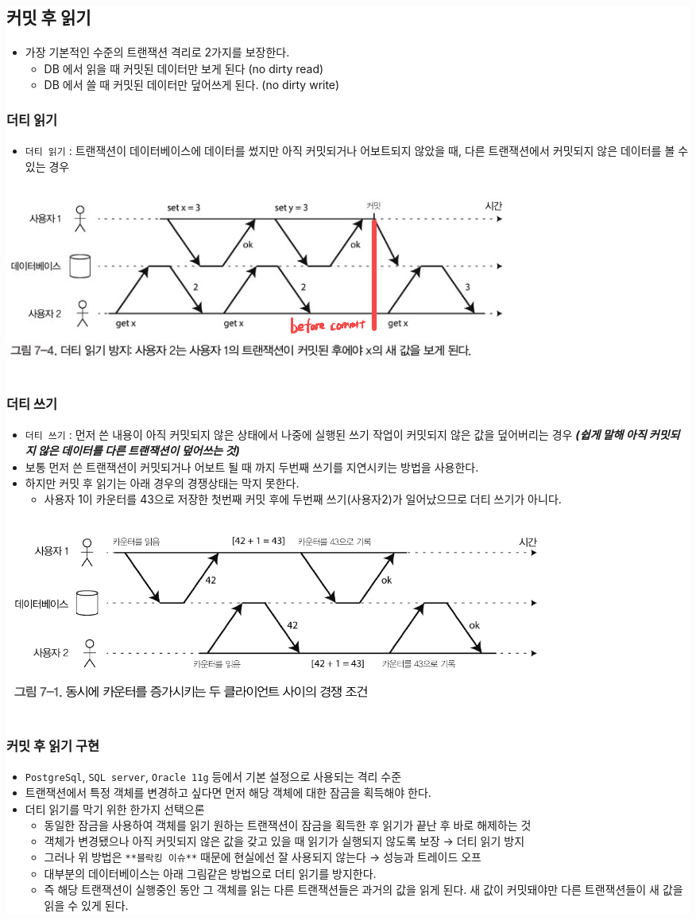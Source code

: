 ## 커밋 후 읽기

- 가장 기본적인 수준의 트랜잭션 격리로 2가지를 보장한다.
    - DB 에서 읽을 때 커밋된 데이터만 보게 된다 (no dirty read)
    - DB 에서 쓸 때 커밋된 데이터만 덮어쓰게 된다. (no dirty write)

### 더티 읽기

- `더티 읽기` : 트랜잭션이 데이터베이스에 데이터를 썼지만 아직 커밋되거나 어보트되지 않았을 때, 다른 트랜잭션에서 커밋되지 않은 데이터를 볼 수 있는 경우

![Untitled](Untitled%202.png)

### 더티 쓰기

- `더티 쓰기` : 먼저 쓴 내용이 아직 커밋되지 않은 상태에서 나중에 실행된 쓰기 작업이 커밋되지 않은 값을 덮어버리는 경우 ***(쉽게 말해 아직 커밋되지 않은 데이터를 다른 트랜잭션이 덮어쓰는 것)***
- 보통 먼저 쓴 트랜잭션이 커밋되거나 어보트 될 때 까지 두번째 쓰기를 지연시키는 방법을 사용한다.
- 하지만 커밋 후 읽기는 아래 경우의 경쟁상태는 막지 못한다.
    - 사용자 1이 카운터를 43으로 저장한 첫번째 커밋 후에 두번째 쓰기(사용자2)가 일어났으므로 더티 쓰기가 아니다.

![Untitled](Untitled%203.png)

### 커밋 후 읽기 구현

- `PostgreSql`, `SQL server`, `Oracle 11g` 등에서 기본 설정으로 사용되는 격리 수준
- 트랜잭션에서 특정 객체를 변경하고 싶다면 먼저 해당 객체에 대한 잠금을 획득해야 한다.
- 더티 읽기를 막기 위한 한가지 선택으론
    - 동일한 잠금을 사용하여 객체를 읽기 원하는 트랜잭션이 잠금을 획득한 후 읽기가 끝난 후 바로 해제하는 것
    - 객체가 변경됐으나 아직 커밋되지 않은 값을 갖고 있을 때 읽기가 실행되지 않도록 보장 → 더티 읽기 방지
    - 그러나 위 방법은 `**블락킹 이슈**` 때문에 현실에선 잘 사용되지 않는다 → 성능과 트레이드 오프
    - 대부분의 데이터베이스는 아래 그림같은 방법으로 더티 읽기를 방지한다.
    - 즉 해당 트랜잭션이 실행중인 동안 그 객체를 읽는 다른 트랜잭션들은 과거의 값을 읽게 된다. 새 값이 커밋돼야만 다른 트랜잭션들이 새 값을 읽을 수 있게 된다.
    